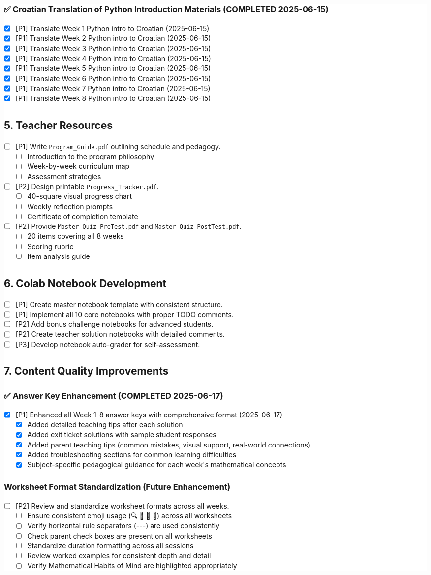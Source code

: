 ### ✅ Croatian Translation of Python Introduction Materials (COMPLETED 2025-06-15)
- [x] [P1] Translate Week 1 Python intro to Croatian (2025-06-15)
- [x] [P1] Translate Week 2 Python intro to Croatian (2025-06-15)
- [x] [P1] Translate Week 3 Python intro to Croatian (2025-06-15)
- [x] [P1] Translate Week 4 Python intro to Croatian (2025-06-15)
- [x] [P1] Translate Week 5 Python intro to Croatian (2025-06-15)
- [x] [P1] Translate Week 6 Python intro to Croatian (2025-06-15)
- [x] [P1] Translate Week 7 Python intro to Croatian (2025-06-15)
- [x] [P1] Translate Week 8 Python intro to Croatian (2025-06-15)

## 5. Teacher Resources

- [ ] [P1] Write `Program_Guide.pdf` outlining schedule and pedagogy.
  - [ ] Introduction to the program philosophy
  - [ ] Week-by-week curriculum map
  - [ ] Assessment strategies
- [ ] [P2] Design printable `Progress_Tracker.pdf`.
  - [ ] 40-square visual progress chart
  - [ ] Weekly reflection prompts
  - [ ] Certificate of completion template
- [ ] [P2] Provide `Master_Quiz_PreTest.pdf` and `Master_Quiz_PostTest.pdf`.
  - [ ] 20 items covering all 8 weeks
  - [ ] Scoring rubric
  - [ ] Item analysis guide

## 6. Colab Notebook Development

- [ ] [P1] Create master notebook template with consistent structure.
- [ ] [P1] Implement all 10 core notebooks with proper TODO comments.
- [ ] [P2] Add bonus challenge notebooks for advanced students.
- [ ] [P2] Create teacher solution notebooks with detailed comments.
- [ ] [P3] Develop notebook auto-grader for self-assessment.

## 7. Content Quality Improvements

### ✅ Answer Key Enhancement (COMPLETED 2025-06-17)
- [x] [P1] Enhanced all Week 1-8 answer keys with comprehensive format (2025-06-17)
  - [x] Added detailed teaching tips after each solution
  - [x] Added exit ticket solutions with sample student responses
  - [x] Added parent teaching tips (common mistakes, visual support, real-world connections)
  - [x] Added troubleshooting sections for common learning difficulties
  - [x] Subject-specific pedagogical guidance for each week's mathematical concepts

### Worksheet Format Standardization (Future Enhancement)
- [ ] [P2] Review and standardize worksheet formats across all weeks.
  - [ ] Ensure consistent emoji usage (🔍 📝 🚀 🎯) across all worksheets
  - [ ] Verify horizontal rule separators (---) are used consistently
  - [ ] Check parent check boxes are present on all worksheets
  - [ ] Standardize duration formatting across all sessions
  - [ ] Review worked examples for consistent depth and detail
  - [ ] Verify Mathematical Habits of Mind are highlighted appropriately

